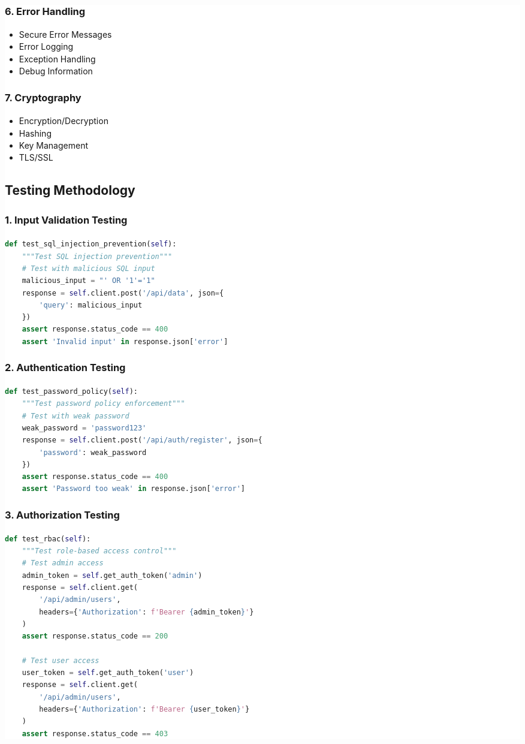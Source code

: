 ### 6. Error Handling
- Secure Error Messages
- Error Logging
- Exception Handling
- Debug Information

### 7. Cryptography
- Encryption/Decryption
- Hashing
- Key Management
- TLS/SSL

## Testing Methodology

### 1. Input Validation Testing
```python
def test_sql_injection_prevention(self):
    """Test SQL injection prevention"""
    # Test with malicious SQL input
    malicious_input = "' OR '1'='1"
    response = self.client.post('/api/data', json={
        'query': malicious_input
    })
    assert response.status_code == 400
    assert 'Invalid input' in response.json['error']
```

### 2. Authentication Testing
```python
def test_password_policy(self):
    """Test password policy enforcement"""
    # Test with weak password
    weak_password = 'password123'
    response = self.client.post('/api/auth/register', json={
        'password': weak_password
    })
    assert response.status_code == 400
    assert 'Password too weak' in response.json['error']
```

### 3. Authorization Testing
```python
def test_rbac(self):
    """Test role-based access control"""
    # Test admin access
    admin_token = self.get_auth_token('admin')
    response = self.client.get(
        '/api/admin/users',
        headers={'Authorization': f'Bearer {admin_token}'}
    )
    assert response.status_code == 200

    # Test user access
    user_token = self.get_auth_token('user')
    response = self.client.get(
        '/api/admin/users',
        headers={'Authorization': f'Bearer {user_token}'}
    )
    assert response.status_code == 403
```
